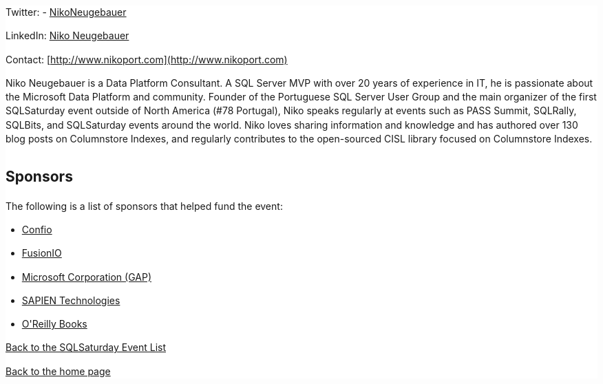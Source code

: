 Twitter:  - [NikoNeugebauer](https://www.twitter.com/NikoNeugebauer)
 
LinkedIn: [Niko Neugebauer](http://pt.linkedin.com/in/webcaravela/)
 
Contact: [http://www.nikoport.com](http://www.nikoport.com)
 
Niko Neugebauer is a Data Platform Consultant. A SQL Server MVP with over 20 years of experience in IT, he is passionate about the Microsoft Data Platform and community. Founder of the Portuguese SQL Server User Group and the main organizer of the first SQLSaturday event outside of North America (#78 Portugal), Niko speaks regularly at events such as PASS Summit, SQLRally, SQLBits, and SQLSaturday events around the world. Niko loves sharing information and knowledge and has authored over 130 blog posts on Columnstore Indexes, and regularly contributes to the open-sourced CISL library focused on Columnstore Indexes.
 
 
 
## <a name="sponsors"></a>Sponsors
The following is a list of sponsors that helped fund the event:
 
- [Confio](http://www.confio.com)
 
- [FusionIO](http://www.fusionio.com/solutions/microsoft-sql-server/)
 
- [Microsoft Corporation (GAP)](http://www.microsoft.com/en-us/server-cloud/products/sql-server/)
 
- [SAPIEN Technologies](http://www.sapien.com)
 
- [O'Reilly Books](http://oreilly.com/)
 
[Back to the SQLSaturday Event List](/past)
 
[Back to the home page](/index)
 

